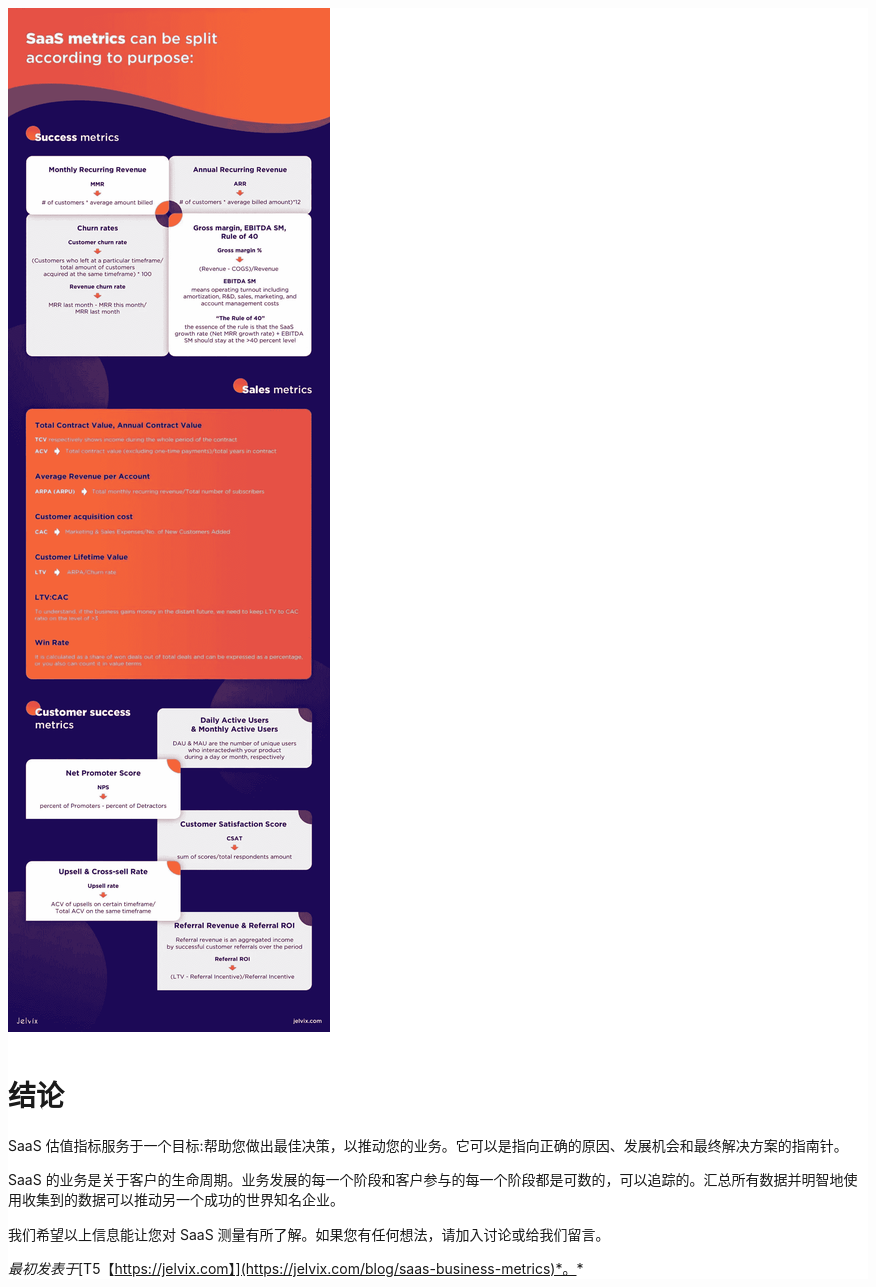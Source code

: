 ![](img/de91d4dc42ef313d24ef100b09fa8de4.png)

# 结论

SaaS 估值指标服务于一个目标:帮助您做出最佳决策，以推动您的业务。它可以是指向正确的原因、发展机会和最终解决方案的指南针。

SaaS 的业务是关于客户的生命周期。业务发展的每一个阶段和客户参与的每一个阶段都是可数的，可以追踪的。汇总所有数据并明智地使用收集到的数据可以推动另一个成功的世界知名企业。

我们希望以上信息能让您对 SaaS 测量有所了解。如果您有任何想法，请加入讨论或给我们留言。

*最初发表于*[T5【https://jelvix.com】](https://jelvix.com/blog/saas-business-metrics)*。*